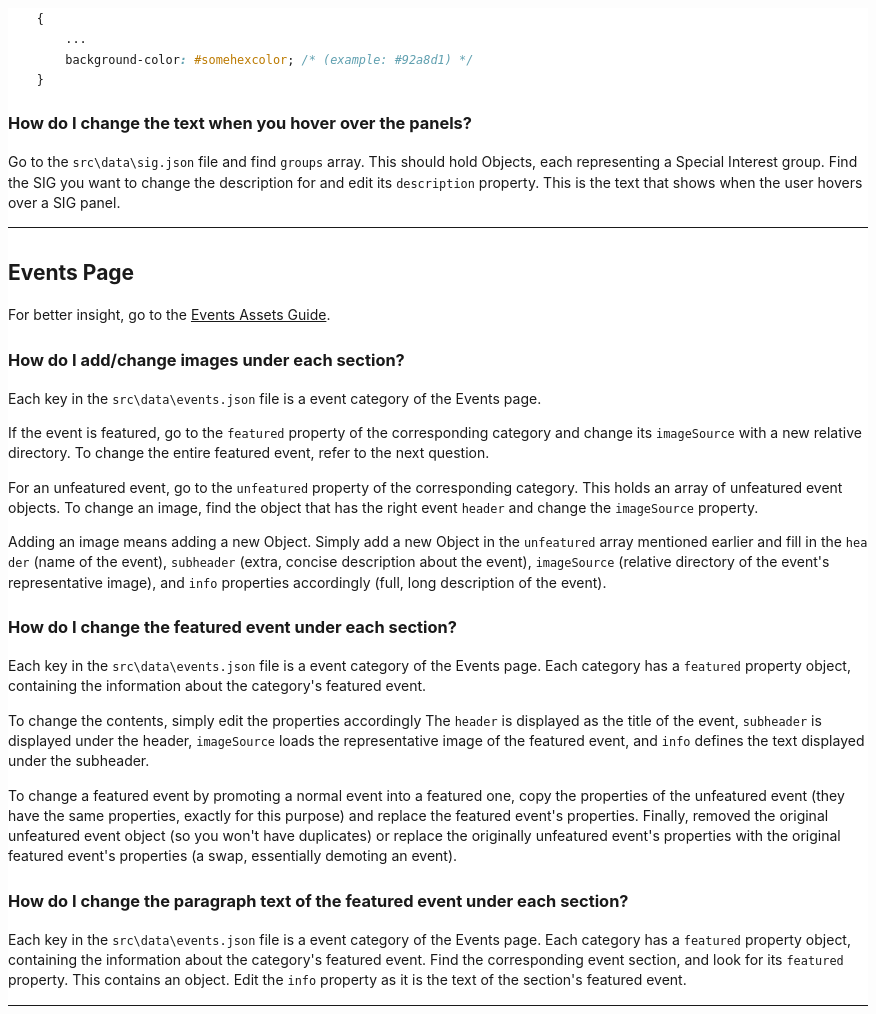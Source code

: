 ```css
	{
		...
		background-color: #somehexcolor; /* (example: #92a8d1) */
	}
```

### How do I change the text when you hover over the panels?
Go to the `src\data\sig.json` file and find `groups` array. This should hold Objects, each representing a Special Interest group. Find the SIG you want to change the description for and edit its `description` property. This is the text that shows when the user hovers over a SIG panel.

---

## Events Page
For better insight, go to the [Events Assets Guide](../code/events/events_assets.md).

### How do I add/change images under each section?
Each key in the `src\data\events.json` file is a event category of the Events page. 

If the event is featured, go to the `featured` property of the corresponding category and change its `imageSource` with a new relative directory. To change the entire featured event, refer to the next question.

For an unfeatured event, go to the `unfeatured` property of the corresponding category. This holds an array of unfeatured event objects. To change an image, find the object that has the right event `header` and change the `imageSource` property.

Adding an image means adding a new Object. Simply add a new Object in the `unfeatured` array mentioned earlier and fill in the `header` (name of the event), `subheader` (extra, concise description about the event), `imageSource` (relative directory of the event's representative image), and `info` properties accordingly (full, long description of the event).

### How do I change the featured event under each section?
Each key in the `src\data\events.json` file is a event category of the Events page. Each category has a `featured` property object, containing the information about the category's featured event. 

To change the contents, simply edit the properties accordingly The `header` is displayed as the title of the event, `subheader` is displayed under the header, `imageSource` loads the representative image of the featured event, and `info` defines the text displayed under the subheader.

To change a featured event by promoting a normal event into a featured one, copy the properties of the unfeatured event (they have the same properties, exactly for this purpose) and replace the featured event's properties. Finally, removed the original unfeatured event object (so you won't have duplicates) or replace the originally unfeatured event's properties with the original featured event's properties (a swap, essentially demoting an event).

### How do I change the paragraph text of the featured event under each section?
Each key in the `src\data\events.json` file is a event category of the Events page. Each category has a `featured` property object, containing the information about the category's featured event. Find the corresponding event section, and look for its `featured` property. This contains an object. Edit the `info` property as it is the text of the section's featured event.

---